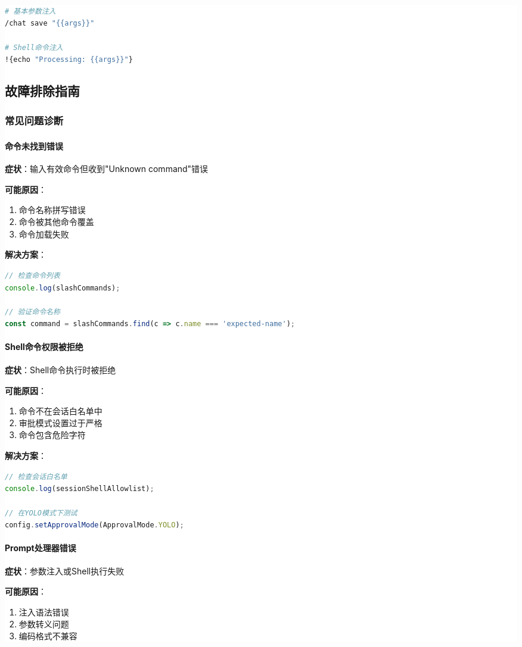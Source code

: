 ```bash
# 基本参数注入
/chat save "{{args}}"

# Shell命令注入
!{echo "Processing: {{args}}"}
```

## 故障排除指南

### 常见问题诊断

#### 命令未找到错误

**症状**：输入有效命令但收到"Unknown command"错误

**可能原因**：
1. 命令名称拼写错误
2. 命令被其他命令覆盖
3. 命令加载失败

**解决方案**：
```typescript
// 检查命令列表
console.log(slashCommands);

// 验证命令名称
const command = slashCommands.find(c => c.name === 'expected-name');
```

#### Shell命令权限被拒绝

**症状**：Shell命令执行时被拒绝

**可能原因**：
1. 命令不在会话白名单中
2. 审批模式设置过于严格
3. 命令包含危险字符

**解决方案**：
```typescript
// 检查会话白名单
console.log(sessionShellAllowlist);

// 在YOLO模式下测试
config.setApprovalMode(ApprovalMode.YOLO);
```

#### Prompt处理器错误

**症状**：参数注入或Shell执行失败

**可能原因**：
1. 注入语法错误
2. 参数转义问题
3. 编码格式不兼容
